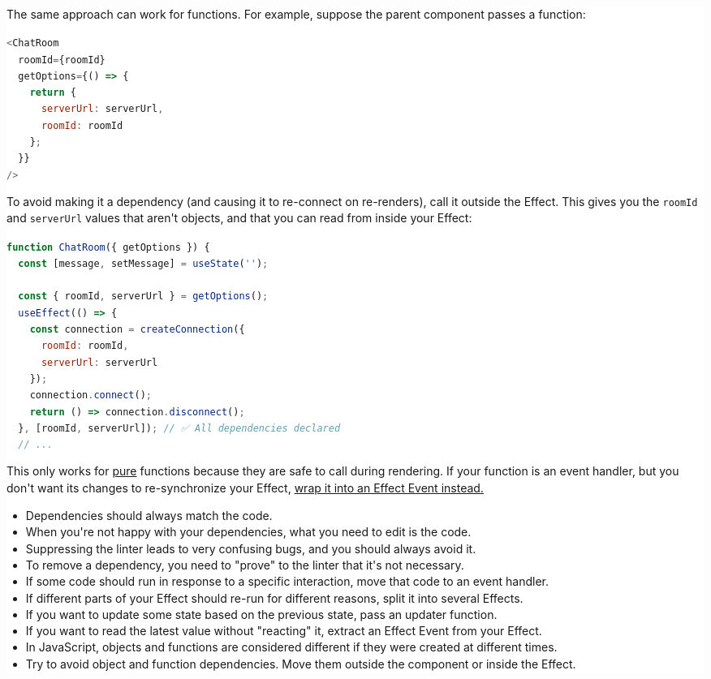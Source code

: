 The same approach can work for functions. For example, suppose the parent component passes a function:

```js {3-8}
<ChatRoom
  roomId={roomId}
  getOptions={() => {
    return {
      serverUrl: serverUrl,
      roomId: roomId
    };
  }}
/>
```

To avoid making it a dependency (and causing it to re-connect on re-renders), call it outside the Effect. This gives you the `roomId` and `serverUrl` values that aren't objects, and that you can read from inside your Effect:

```js {1,4}
function ChatRoom({ getOptions }) {
  const [message, setMessage] = useState('');

  const { roomId, serverUrl } = getOptions();
  useEffect(() => {
    const connection = createConnection({
      roomId: roomId,
      serverUrl: serverUrl
    });
    connection.connect();
    return () => connection.disconnect();
  }, [roomId, serverUrl]); // ✅ All dependencies declared
  // ...
```

This only works for [pure](/learn/keeping-components-pure) functions because they are safe to call during rendering. If your function is an event handler, but you don't want its changes to re-synchronize your Effect, [wrap it into an Effect Event instead.](#do-you-want-to-read-a-value-without-reacting-to-its-changes)

<Recap>

- Dependencies should always match the code.
- When you're not happy with your dependencies, what you need to edit is the code.
- Suppressing the linter leads to very confusing bugs, and you should always avoid it.
- To remove a dependency, you need to "prove" to the linter that it's not necessary.
- If some code should run in response to a specific interaction, move that code to an event handler.
- If different parts of your Effect should re-run for different reasons, split it into several Effects.
- If you want to update some state based on the previous state, pass an updater function.
- If you want to read the latest value without "reacting" it, extract an Effect Event from your Effect.
- In JavaScript, objects and functions are considered different if they were created at different times.
- Try to avoid object and function dependencies. Move them outside the component or inside the Effect.
